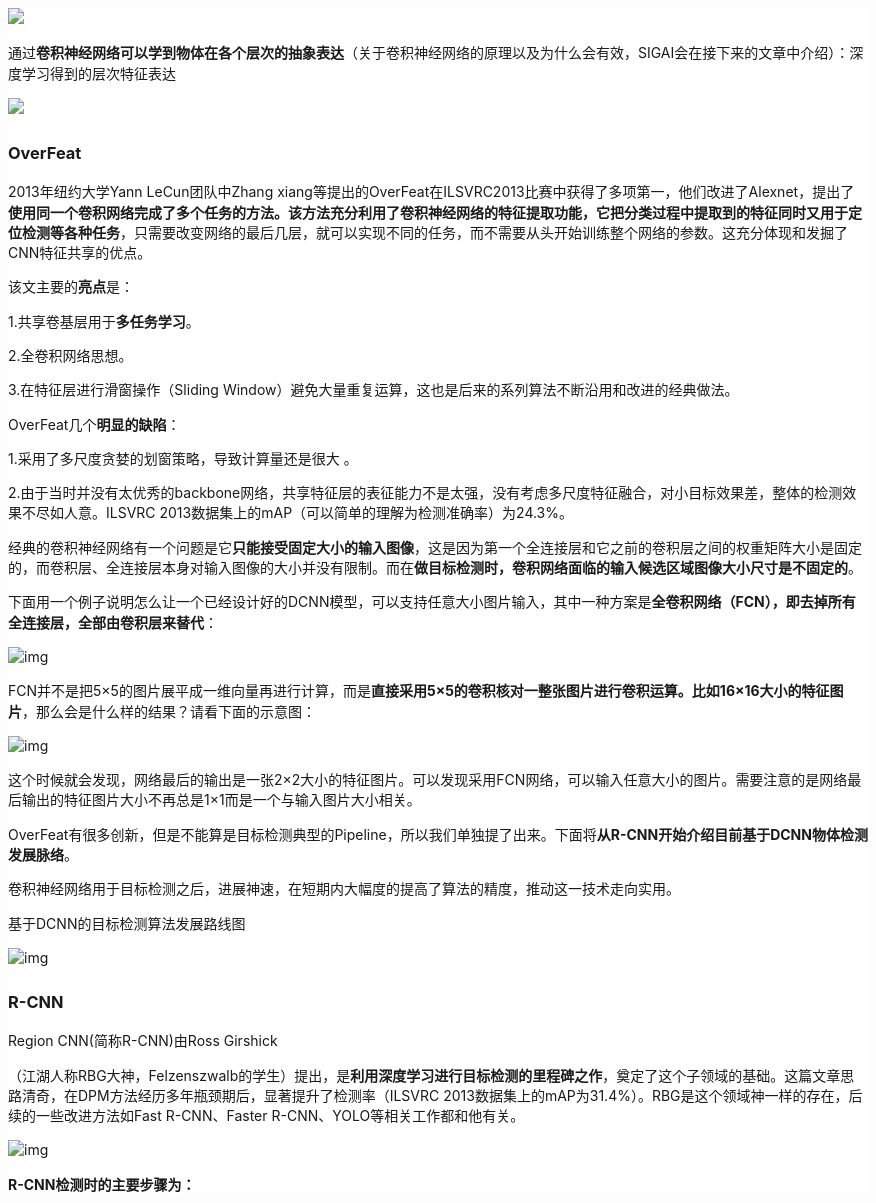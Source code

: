 ![](https://pic3.zhimg.com/80/v2-43cf5fa9e33de08a93b4ff4e7688f1b6_hd.jpg)

通过**卷积神经网络可以学到物体在各个层次的抽象表达**（关于卷积神经网络的原理以及为什么会有效，SIGAI会在接下来的文章中介绍）：深度学习得到的层次特征表达

![](https://pic1.zhimg.com/80/v2-92e78402a274c34e4999bbc843c3e5ac_hd.jpg)

### **OverFeat**

2013年纽约大学Yann LeCun团队中Zhang xiang等提出的OverFeat在ILSVRC2013比赛中获得了多项第一，他们改进了Alexnet，提出了**使用同一个卷积网络完成了多个任务的方法。该方法充分利用了卷积神经网络的特征提取功能，它把分类过程中提取到的特征同时又用于定位检测等各种任务**，只需要改变网络的最后几层，就可以实现不同的任务，而不需要从头开始训练整个网络的参数。这充分体现和发掘了CNN特征共享的优点。

该文主要的**亮点**是：

1.共享卷基层用于**多任务学习**。

2.全卷积网络思想。

3.在特征层进行滑窗操作（Sliding Window）避免大量重复运算，这也是后来的系列算法不断沿用和改进的经典做法。

OverFeat几个**明显的缺陷**：

1.采用了多尺度贪婪的划窗策略，导致计算量还是很大 。

2.由于当时并没有太优秀的backbone网络，共享特征层的表征能力不是太强，没有考虑多尺度特征融合，对小目标效果差，整体的检测效果不尽如人意。ILSVRC 2013数据集上的mAP（可以简单的理解为检测准确率）为24.3%。

经典的卷积神经网络有一个问题是它**只能接受固定大小的输入图像**，这是因为第一个全连接层和它之前的卷积层之间的权重矩阵大小是固定的，而卷积层、全连接层本身对输入图像的大小并没有限制。而在**做目标检测时，卷积网络面临的输入候选区域图像大小尺寸是不固定的**。

下面用一个例子说明怎么让一个已经设计好的DCNN模型，可以支持任意大小图片输入，其中一种方案是**全卷积网络（FCN），即去掉所有全连接层，全部由卷积层来替代**：

![img](https://pic2.zhimg.com/80/v2-86dfbdcd79e2aeb76d9d7ac0e9629b19_hd.jpg)

FCN并不是把5×5的图片展平成一维向量再进行计算，而是**直接采用5×5的卷积核对一整张图片进行卷积运算。比如16×16大小的特征图片**，那么会是什么样的结果？请看下面的示意图：

![img](https://pic2.zhimg.com/80/v2-8049ffb5b0f943809f3fd34c6d56bf61_hd.jpg)

这个时候就会发现，网络最后的输出是一张2×2大小的特征图片。可以发现采用FCN网络，可以输入任意大小的图片。需要注意的是网络最后输出的特征图片大小不再总是1×1而是一个与输入图片大小相关。

OverFeat有很多创新，但是不能算是目标检测典型的Pipeline，所以我们单独提了出来。下面将**从R-CNN开始介绍目前基于DCNN物体检测发展脉络**。

卷积神经网络用于目标检测之后，进展神速，在短期内大幅度的提高了算法的精度，推动这一技术走向实用。

基于DCNN的目标检测算法发展路线图

![img](https://pic1.zhimg.com/80/v2-129d4a8460bf961ebe49655842debee0_hd.jpg)

### **R-CNN**

Region CNN(简称R-CNN)由Ross Girshick

（江湖人称RBG大神，Felzenszwalb的学生）提出，是**利用深度学习进行目标检测的里程碑之作**，奠定了这个子领域的基础。这篇文章思路清奇，在DPM方法经历多年瓶颈期后，显著提升了检测率（ILSVRC 2013数据集上的mAP为31.4%）。RBG是这个领域神一样的存在，后续的一些改进方法如Fast R-CNN、Faster R-CNN、YOLO等相关工作都和他有关。

![img](https://pic2.zhimg.com/80/v2-eb73f89616d4dae8a5323ded7272cac1_hd.jpg)

**R-CNN检测时的主要步骤为：**
